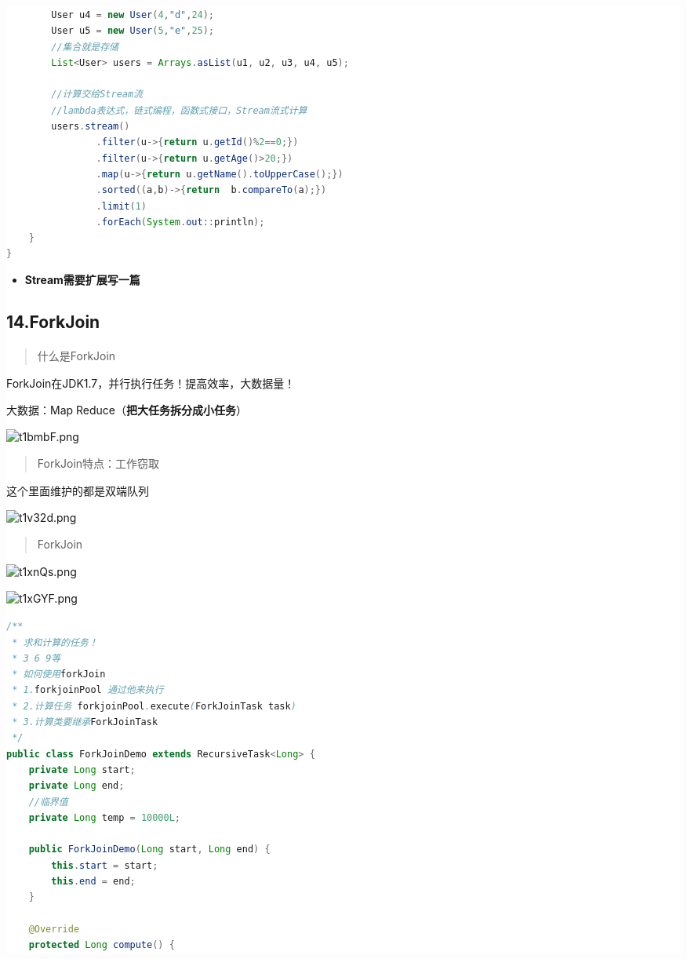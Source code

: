 ```java
        User u4 = new User(4,"d",24);
        User u5 = new User(5,"e",25);
        //集合就是存储
        List<User> users = Arrays.asList(u1, u2, u3, u4, u5);

        //计算交给Stream流
        //lambda表达式，链式编程，函数式接口，Stream流式计算
        users.stream()
                .filter(u->{return u.getId()%2==0;})
                .filter(u->{return u.getAge()>20;})
                .map(u->{return u.getName().toUpperCase();})
                .sorted((a,b)->{return  b.compareTo(a);})
                .limit(1)
                .forEach(System.out::println);
    }
}
```

- **Stream需要扩展写一篇**



## 14.ForkJoin

> 什么是ForkJoin

ForkJoin在JDK1.7，并行执行任务！提高效率，大数据量！

大数据：Map Reduce（**把大任务拆分成小任务**） 

![t1bmbF.png](https://s1.ax1x.com/2020/05/31/t1bmbF.png)

> ForkJoin特点：工作窃取

这个里面维护的都是双端队列

![t1v32d.png](https://s1.ax1x.com/2020/05/31/t1v32d.png)

> ForkJoin

![t1xnQs.png](https://s1.ax1x.com/2020/05/31/t1xnQs.png)

![t1xGYF.png](https://s1.ax1x.com/2020/05/31/t1xGYF.png)

```java
/**
 * 求和计算的任务！
 * 3 6 9等
 * 如何使用forkJoin
 * 1.forkjoinPool 通过他来执行
 * 2.计算任务 forkjoinPool.execute(ForkJoinTask task)
 * 3.计算类要继承ForkJoinTask
 */
public class ForkJoinDemo extends RecursiveTask<Long> {
    private Long start;
    private Long end;
    //临界值
    private Long temp = 10000L;

    public ForkJoinDemo(Long start, Long end) {
        this.start = start;
        this.end = end;
    }

    @Override
    protected Long compute() {
```